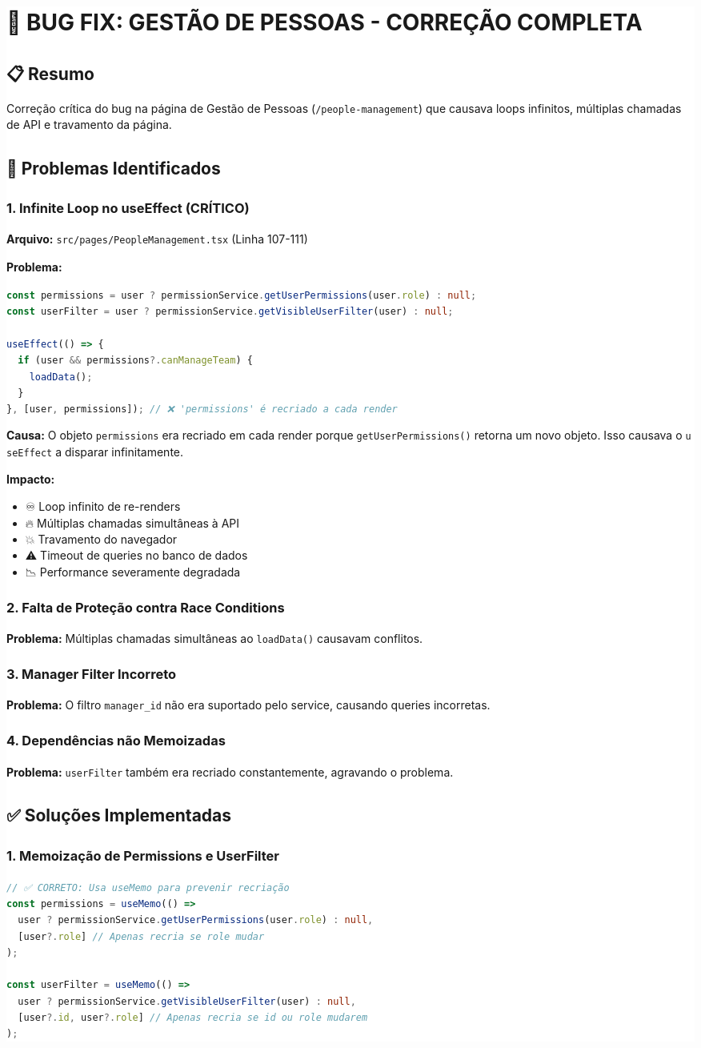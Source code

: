 # 🐛 BUG FIX: GESTÃO DE PESSOAS - CORREÇÃO COMPLETA

## 📋 Resumo
Correção crítica do bug na página de Gestão de Pessoas (`/people-management`) que causava loops infinitos, múltiplas chamadas de API e travamento da página.

## 🔴 Problemas Identificados

### 1. **Infinite Loop no useEffect (CRÍTICO)**
**Arquivo:** `src/pages/PeopleManagement.tsx` (Linha 107-111)

**Problema:**
```typescript
const permissions = user ? permissionService.getUserPermissions(user.role) : null;
const userFilter = user ? permissionService.getVisibleUserFilter(user) : null;

useEffect(() => {
  if (user && permissions?.canManageTeam) {
    loadData();
  }
}, [user, permissions]); // ❌ 'permissions' é recriado a cada render
```

**Causa:** O objeto `permissions` era recriado em cada render porque `getUserPermissions()` retorna um novo objeto. Isso causava o `useEffect` a disparar infinitamente.

**Impacto:**
- ♾️ Loop infinito de re-renders
- 🔥 Múltiplas chamadas simultâneas à API
- 💥 Travamento do navegador
- ⚠️ Timeout de queries no banco de dados
- 📉 Performance severamente degradada

### 2. **Falta de Proteção contra Race Conditions**
**Problema:** Múltiplas chamadas simultâneas ao `loadData()` causavam conflitos.

### 3. **Manager Filter Incorreto**
**Problema:** O filtro `manager_id` não era suportado pelo service, causando queries incorretas.

### 4. **Dependências não Memoizadas**
**Problema:** `userFilter` também era recriado constantemente, agravando o problema.

## ✅ Soluções Implementadas

### 1. **Memoização de Permissions e UserFilter**
```typescript
// ✅ CORRETO: Usa useMemo para prevenir recriação
const permissions = useMemo(() => 
  user ? permissionService.getUserPermissions(user.role) : null,
  [user?.role] // Apenas recria se role mudar
);

const userFilter = useMemo(() => 
  user ? permissionService.getVisibleUserFilter(user) : null,
  [user?.id, user?.role] // Apenas recria se id ou role mudarem
);
```

